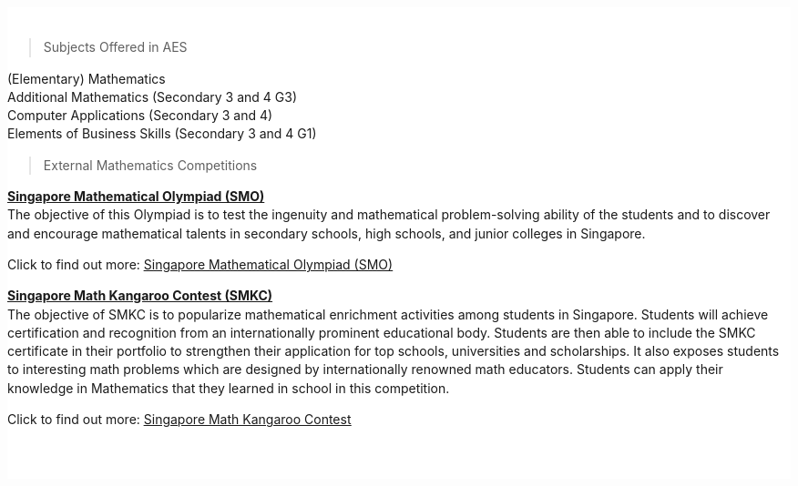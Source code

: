 <img style="width: 100%" height="auto" width="100%" alt="" src="/images/Maths/Surface_Area_of_Spheres__i_.jpg">
</div>
<p></p>
<blockquote>
<p>Subjects Offered in AES</p>
</blockquote>
<p>(Elementary) Mathematics
<br>Additional Mathematics (Secondary 3 and 4 G3)
<br>Computer Applications (Secondary 3 and 4)
<br>Elements of Business Skills (Secondary 3 and 4 G1)</p>
<blockquote>
<p>External Mathematics Competitions</p>
</blockquote>
<p><strong><u>Singapore Mathematical Olympiad (SMO)</u></strong>
<br>The objective of this Olympiad is to test the ingenuity and mathematical
problem-solving ability of the students and to discover and encourage mathematical
talents in secondary schools, high schools, and junior colleges in Singapore.</p>
<p>Click to find out more: <a href="https://sms.math.nus.edu.sg/singapore-mathematical-olympiad-smo/" rel="noopener noreferrer nofollow" target="_blank"><u>Singapore Mathematical Olympiad (SMO)</u></a>
</p>
<p><strong><u>Singapore Math Kangaroo Contest (SMKC)</u></strong>
<br>The objective of SMKC is to popularize mathematical enrichment activities
among students in Singapore. Students will achieve certification and recognition
from an internationally prominent educational body. Students are then able
to include the SMKC certificate in their portfolio to strengthen their
application for top schools, universities and scholarships. It also exposes
students to interesting math problems which are designed by internationally
renowned math educators. Students can apply their knowledge in Mathematics
that they learned in school in this competition.</p>
<p>Click to find out more: <a href="https://mathkangaroo.sg/" rel="noopener noreferrer nofollow" target="_blank"><u>Singapore Math Kangaroo Contest</u></a>
</p>
<p>
<br>
<br>
</p>
<p></p>
<p></p>
<p></p>
<p></p>
<p></p>